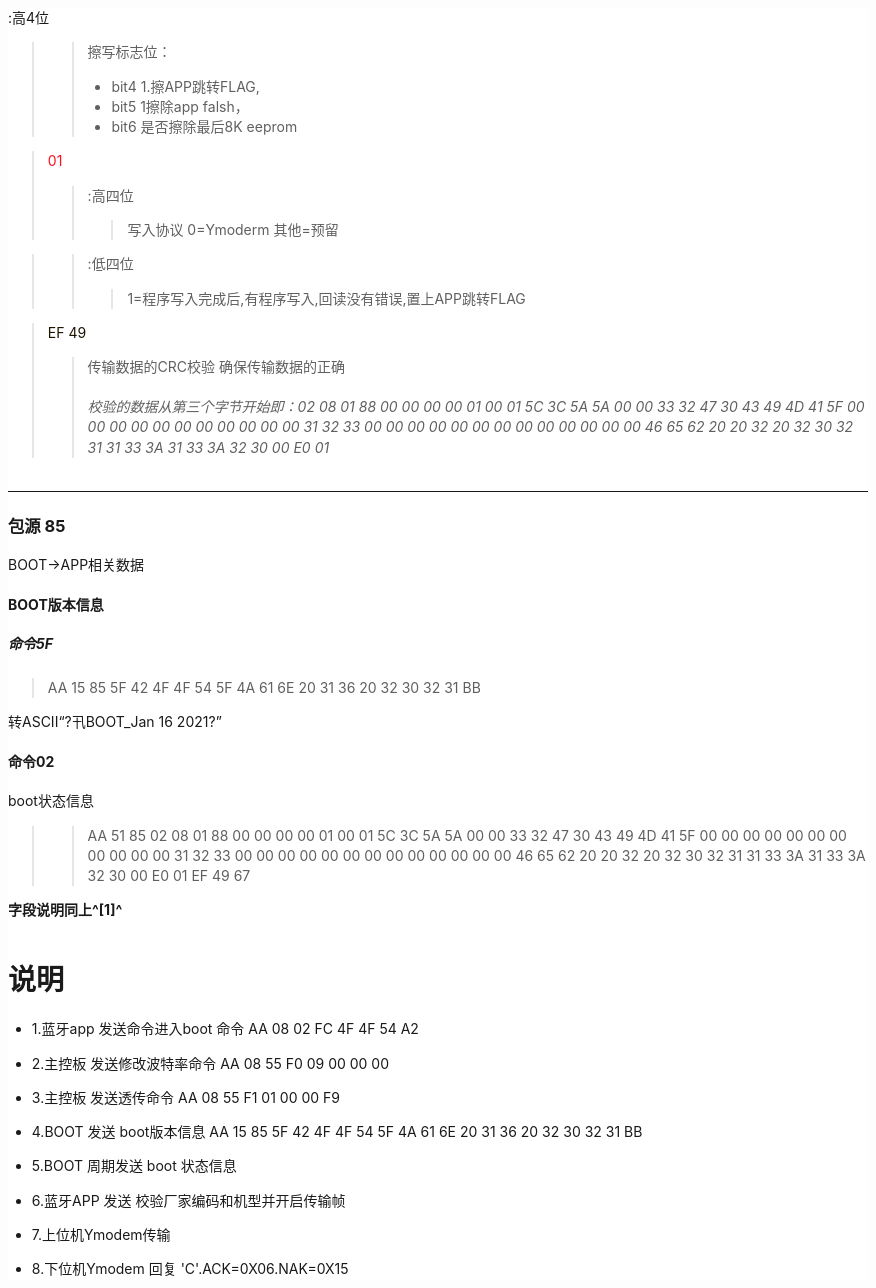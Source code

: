 :高4位

>>擦写标志位：
>>- bit4 1.擦APP跳转FLAG,
>>- bit5 1擦除app falsh，
>>- bit6 是否擦除最后8K eeprom

><font color=#ff0f20>01 </font>
>>:高四位
>>>写入协议 
>>>0=Ymoderm 其他=预留

>>:低四位
>>>1=程序写入完成后,有程序写入,回读没有错误,置上APP跳转FLAG

><font color=#1f1300>EF 49</font> 
>>传输数据的CRC校验 确保传输数据的正确
>>###### 校验的数据从第三个字节开始即：02 08 01 88 00 00 00 00 01 00 01 5C 3C 5A 5A 00 00 33 32 47 30 43 49 4D 41 5F 00 00 00 00 00 00 00 00 00 00 00 31 32 33 00 00 00 00 00 00 00 00 00 00 00 00 00 46 65 62 20 20 32 20 32 30 32 31 31 33 3A 31 33 3A 32 30 00 E0 01

-----------------------------------
### 包源 85
BOOT->APP相关数据  
#### BOOT版本信息
##### **命令5F**
>AA 15 85 5F 42 4F 4F 54 5F 4A 61 6E 20 31 36 20 32 30 32 31 BB

转ASCII“?卂BOOT_Jan 16 2021?”
#### **命令02**
boot状态信息
>>AA 51 85 02 08 01 88 00 00 00 00 01 00 01 5C 3C 5A 5A 00 00 33 32 47 30 43 49 4D 41 5F 00 00 00 00 00 00 00 00 00 00 00 31 32 33 00 00 00 00 00 00 00 00 00 00 00 00 00 46 65 62 20 20 32 20 32 30 32 31 31 33 3A 31 33 3A 32 30 00 E0 01 EF 49 67 

**字段说明同上^[1]^**

# 说明 

- 1.蓝牙app 发送命令进入boot 命令 AA 08 02 FC 4F 4F 54 A2

- 2.主控板 发送修改波特率命令     AA 08 55 F0 09 00 00 00

- 3.主控板 发送透传命令          AA 08 55 F1 01 00 00 F9

- 4.BOOT 发送 boot版本信息      AA 15 85 5F 42 4F 4F 54 5F 4A 61 6E 20 31 36 20 32 30 32 31 BB

- 5.BOOT 周期发送 boot 状态信息

- 6.蓝牙APP 发送 校验厂家编码和机型并开启传输帧

- 7.上位机Ymodem传输

- 8.下位机Ymodem 回复 'C'.ACK=0X06.NAK=0X15
